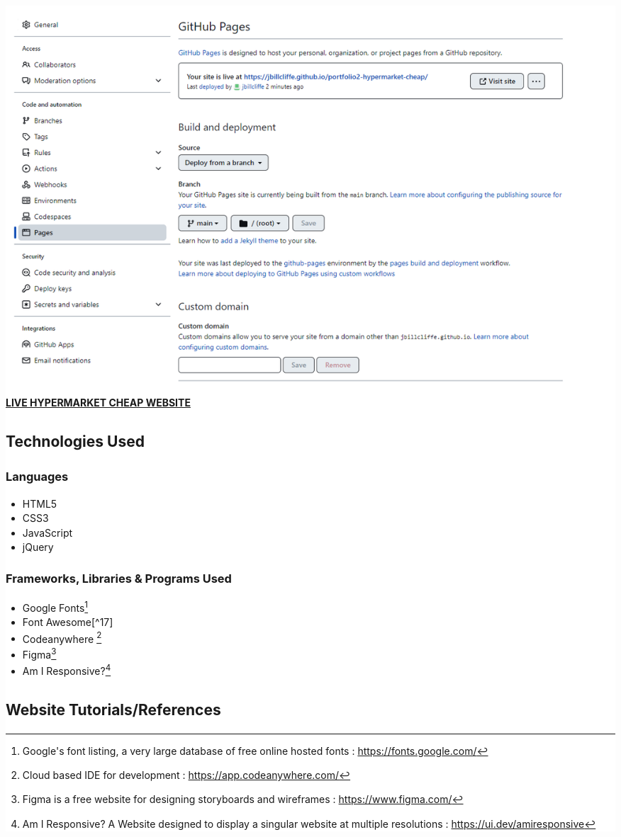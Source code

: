 ![GitHub deployment step four, refresh/reload to get the link for the project](readme/deployment/deployment-step-4.png)

**[LIVE HYPERMARKET CHEAP WEBSITE](https://jbillcliffe.github.io/portfolio2-hypermarket-cheap/ "Go to Hypermarket Cheap")**

## Technologies Used

### Languages

- HTML5
- CSS3
- JavaScript
- jQuery

### Frameworks, Libraries & Programs Used

- Google Fonts[^4]
- Font Awesome[^17]
- Codeanywhere [^9]
- Figma[^1]
- Am I Responsive?[^10]

## Website Tutorials/References


[^1]: Figma is a free website for designing storyboards and wireframes : https://www.figma.com/
[^2]: LOGO website used for creating a logo and branding from scratch for free : https://app.logo.com/
[^3]: Renterprise, my first portfolio piece : https://github.com/jbillcliffe/portfolio1-renterprise
[^4]: Google's font listing, a very large database of free online hosted fonts : https://fonts.google.com/
[^5]: Fontawesome a large database of free (and premium) icons : https://www.fontawesome.com
[^6]: W3 Validator : https://validator.w3.org/
[^7]: JSON file for all the special offers data so that it was not on the html page, it would been very untidy in that case. : assets/json/specials.json
[^8]: JSON file for all the shop item data so that it was not on the html page, it would been very untidy in that case. : assets/json/specials.json
[^9]: Cloud based IDE for development : https://app.codeanywhere.com/
[^10]: Am I Responsive? A Website designed to display a singular website at multiple resolutions : https://ui.dev/amiresponsive
[^11]: W3Schools, comprehensive database of information for HTML and CSS : https://www.w3schools.com/
[^12]: Image Resizer.com, Easily resize images online for free : https://imageresizer.com/
[^15]: Create Element References - Was handy to see all the createElement() references in JavaScript : https://www.w3schools.com/jsref/
[^16]: Change an ::after pseudoclass. Was used in the toolbar for the wallet count: https://geeksforgeeks.org/how-to-update-properties-of-pseudo-element-after-and-before-using-javascript/